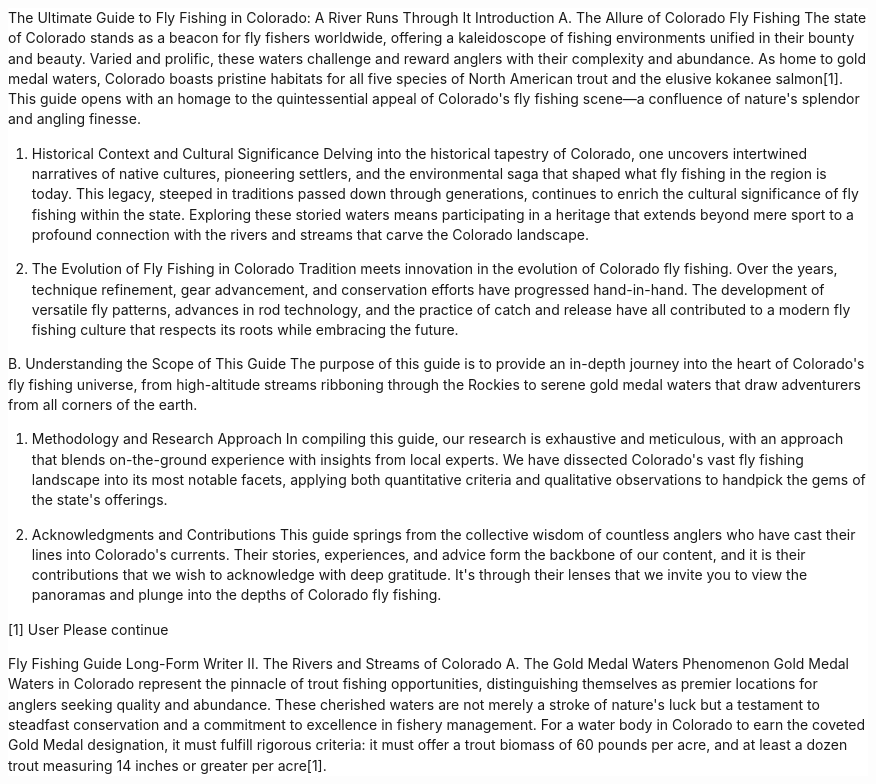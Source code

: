 The Ultimate Guide to Fly Fishing in Colorado: A River Runs Through It
Introduction
A. The Allure of Colorado Fly Fishing
The state of Colorado stands as a beacon for fly fishers worldwide, offering a kaleidoscope of fishing environments unified in their bounty and beauty. Varied and prolific, these waters challenge and reward anglers with their complexity and abundance. As home to gold medal waters, Colorado boasts pristine habitats for all five species of North American trout and the elusive kokanee salmon[1]. This guide opens with an homage to the quintessential appeal of Colorado's fly fishing scene—a confluence of nature's splendor and angling finesse.

1. Historical Context and Cultural Significance
Delving into the historical tapestry of Colorado, one uncovers intertwined narratives of native cultures, pioneering settlers, and the environmental saga that shaped what fly fishing in the region is today. This legacy, steeped in traditions passed down through generations, continues to enrich the cultural significance of fly fishing within the state. Exploring these storied waters means participating in a heritage that extends beyond mere sport to a profound connection with the rivers and streams that carve the Colorado landscape.

2. The Evolution of Fly Fishing in Colorado
Tradition meets innovation in the evolution of Colorado fly fishing. Over the years, technique refinement, gear advancement, and conservation efforts have progressed hand-in-hand. The development of versatile fly patterns, advances in rod technology, and the practice of catch and release have all contributed to a modern fly fishing culture that respects its roots while embracing the future.

B. Understanding the Scope of This Guide
The purpose of this guide is to provide an in-depth journey into the heart of Colorado's fly fishing universe, from high-altitude streams ribboning through the Rockies to serene gold medal waters that draw adventurers from all corners of the earth.

1. Methodology and Research Approach
In compiling this guide, our research is exhaustive and meticulous, with an approach that blends on-the-ground experience with insights from local experts. We have dissected Colorado's vast fly fishing landscape into its most notable facets, applying both quantitative criteria and qualitative observations to handpick the gems of the state's offerings.

2. Acknowledgments and Contributions
This guide springs from the collective wisdom of countless anglers who have cast their lines into Colorado's currents. Their stories, experiences, and advice form the backbone of our content, and it is their contributions that we wish to acknowledge with deep gratitude. It's through their lenses that we invite you to view the panoramas and plunge into the depths of Colorado fly fishing.

[1]
User
Please continue

Fly Fishing Guide Long-Form Writer
II. The Rivers and Streams of Colorado
A. The Gold Medal Waters Phenomenon
Gold Medal Waters in Colorado represent the pinnacle of trout fishing opportunities, distinguishing themselves as premier locations for anglers seeking quality and abundance. These cherished waters are not merely a stroke of nature's luck but a testament to steadfast conservation and a commitment to excellence in fishery management. For a water body in Colorado to earn the coveted Gold Medal designation, it must fulfill rigorous criteria: it must offer a trout biomass of 60 pounds per acre, and at least a dozen trout measuring 14 inches or greater per acre[1].
